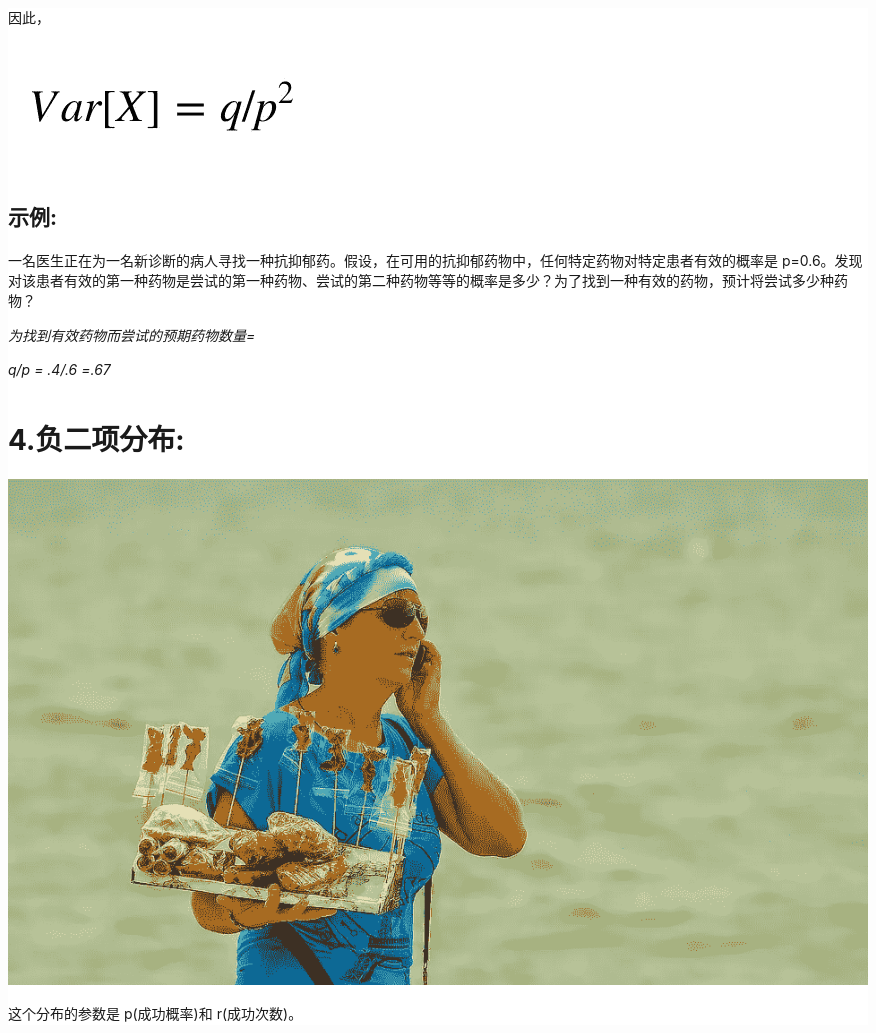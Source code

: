 
因此，

![](img/89ce4bd770b912cb10911e146a0c4ffa.png)

## 示例:

一名医生正在为一名新诊断的病人寻找一种抗抑郁药。假设，在可用的抗抑郁药物中，任何特定药物对特定患者有效的概率是 p=0.6。发现对该患者有效的第一种药物是尝试的第一种药物、尝试的第二种药物等等的概率是多少？为了找到一种有效的药物，预计将尝试多少种药物？

*为找到有效药物而尝试的预期药物数量=*

*q/p = .4/.6 =.67*

# 4.负二项分布:

![](img/0cc57563a3100d2a553175fb5adc1e59.png)

这个分布的参数是 p(成功概率)和 r(成功次数)。
